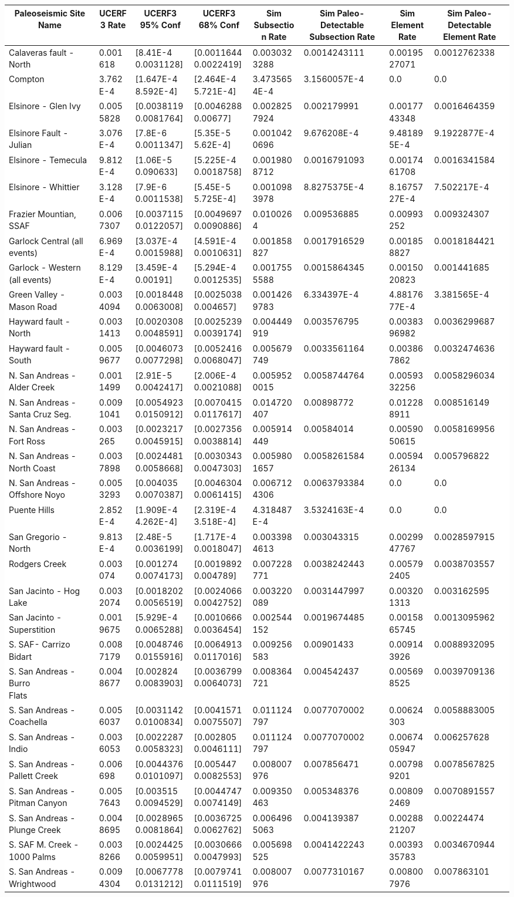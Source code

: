 | Paleoseismic Site Name | UCERF3 Rate | UCERF3 95% Conf | UCERF3 68% Conf | Sim Subsection Rate | Sim Paleo-Detectable Subsection Rate | Sim Element Rate | Sim Paleo-Detectable Element Rate |
|-----|-----|-----|-----|-----|-----|-----|-----|
| Calaveras fault - North | 0.001618 | [8.41E-4 0.0031128] | [0.0011644 0.0022419] | 0.0030323288 | 0.0014243111 | 0.0019527071 | 0.0012762338 |
| Compton | 3.762E-4 | [1.647E-4 8.592E-4] | [2.464E-4 5.721E-4] | 3.4735654E-4 | 3.1560057E-4 | 0.0 | 0.0 |
| Elsinore - Glen Ivy | 0.0055828 | [0.0038119 0.0081764] | [0.0046288 0.00677] | 0.0028257924 | 0.002179991 | 0.0017743348 | 0.0016464359 |
| Elsinore Fault - Julian | 3.076E-4 | [7.8E-6 0.0011347] | [5.35E-5 5.62E-4] | 0.0010420696 | 9.676208E-4 | 9.481895E-4 | 9.1922877E-4 |
| Elsinore - Temecula | 9.812E-4 | [1.06E-5 0.090633] | [5.225E-4 0.0018758] | 0.0019808712 | 0.0016791093 | 0.0017461708 | 0.0016341584 |
| Elsinore - Whittier | 3.128E-4 | [7.9E-6 0.0011538] | [5.45E-5 5.725E-4] | 0.0010983978 | 8.8275375E-4 | 8.1675727E-4 | 7.502217E-4 |
| Frazier Mountian, SSAF | 0.0067307 | [0.0037115 0.0122057] | [0.0049697 0.0090886] | 0.0100264 | 0.009536885 | 0.00993252 | 0.009324307 |
| Garlock Central (all events) | 6.969E-4 | [3.037E-4 0.0015988] | [4.591E-4 0.0010631] | 0.001858827 | 0.0017916529 | 0.001858827 | 0.0018184421 |
| Garlock - Western (all events) | 8.129E-4 | [3.459E-4 0.00191] | [5.294E-4 0.0012535] | 0.0017555588 | 0.0015864345 | 0.0015020823 | 0.001441685 |
| Green Valley - Mason Road | 0.0034094 | [0.0018448 0.0063008] | [0.0025038 0.004657] | 0.0014269783 | 6.334397E-4 | 4.8817677E-4 | 3.381565E-4 |
| Hayward fault - North | 0.0031413 | [0.0020308 0.0048591] | [0.0025239 0.0039174] | 0.004449919 | 0.003576795 | 0.0038396982 | 0.0036299687 |
| Hayward fault - South | 0.0059677 | [0.0046073 0.0077298] | [0.0052416 0.0068047] | 0.005679749 | 0.0033561164 | 0.003867862 | 0.0032474636 |
| N. San Andreas - Alder Creek | 0.0011499 | [2.91E-5 0.0042417] | [2.006E-4 0.0021088] | 0.0059520015 | 0.0058744764 | 0.0059332256 | 0.0058296034 |
| N. San Andreas - Santa Cruz Seg. | 0.0091041 | [0.0054923 0.0150912] | [0.0070415 0.0117617] | 0.014720407 | 0.00898772 | 0.012288911 | 0.008516149 |
| N. San Andreas -  Fort Ross | 0.003265 | [0.0023217 0.0045915] | [0.0027356 0.0038814] | 0.005914449 | 0.00584014 | 0.0059050615 | 0.0058169956 |
| N. San Andreas - North Coast | 0.0037898 | [0.0024481 0.0058668] | [0.0030343 0.0047303] | 0.0059801657 | 0.0058261584 | 0.0059426134 | 0.005796822 |
| N. San Andreas -Offshore Noyo | 0.0053293 | [0.004035 0.0070387] | [0.0046304 0.0061415] | 0.0067124306 | 0.0063793384 | 0.0 | 0.0 |
| Puente Hills | 2.852E-4 | [1.909E-4 4.262E-4] | [2.319E-4 3.518E-4] | 4.318487E-4 | 3.5324163E-4 | 0.0 | 0.0 |
| San Gregorio - North | 9.813E-4 | [2.48E-5 0.0036199] | [1.717E-4 0.0018047] | 0.0033984613 | 0.003043315 | 0.0029947767 | 0.0028597915 |
| Rodgers Creek | 0.003074 | [0.001274 0.0074173] | [0.0019892 0.004789] | 0.007228771 | 0.0038242443 | 0.005792405 | 0.0038703557 |
| San Jacinto - Hog Lake | 0.0032074 | [0.0018202 0.0056519] | [0.0024066 0.0042752] | 0.003220089 | 0.0031447997 | 0.003201313 | 0.003162595 |
| San Jacinto - Superstition | 0.0019675 | [5.929E-4 0.0065288] | [0.0010666 0.0036454] | 0.002544152 | 0.0019674485 | 0.0015865745 | 0.0013095962 |
| S. SAF- Carrizo Bidart | 0.0087179 | [0.0048746 0.0155916] | [0.0064913 0.0117016] | 0.009256583 | 0.00901433 | 0.009143926 | 0.0088932095 |
| S. San Andreas - Burro Flats                          | 0.0048677 | [0.002824 0.0083903] | [0.0036799 0.0064073] | 0.008364721 | 0.004542437 | 0.005698525 | 0.0039709136 |
| S. San Andreas - Coachella | 0.0056037 | [0.0031142 0.0100834] | [0.0041571 0.0075507] | 0.011124797 | 0.0077070002 | 0.00624303 | 0.0058883005 |
| S. San Andreas - Indio   | 0.0036053 | [0.0022287 0.0058323] | [0.002805 0.0046111] | 0.011124797 | 0.0077070002 | 0.0067405947 | 0.006257628 |
| S. San Andreas - Pallett Creek | 0.006698 | [0.0044376 0.0101097] | [0.005447 0.0082553] | 0.008007976 | 0.007856471 | 0.007989201 | 0.0078567825 |
| S. San Andreas - Pitman Canyon       | 0.0057643 | [0.003515 0.0094529] | [0.0044747 0.0074149] | 0.009350463 | 0.005348376 | 0.008092469 | 0.0070891557 |
| S. San Andreas - Plunge Creek    | 0.0048695 | [0.0028965 0.0081864] | [0.0036725 0.0062762] | 0.0064965063 | 0.004139387 | 0.0028821207 | 0.00224474 |
| S. SAF M. Creek - 1000 Palms | 0.0038266 | [0.0024425 0.0059951] | [0.0030666 0.0047993] | 0.005698525 | 0.0041422243 | 0.0039335783 | 0.0034670944 |
| S. San Andreas - Wrightwood         | 0.0094304 | [0.0067778 0.0131212] | [0.0079741 0.0111519] | 0.008007976 | 0.0077310167 | 0.008007976 | 0.007863101 |
